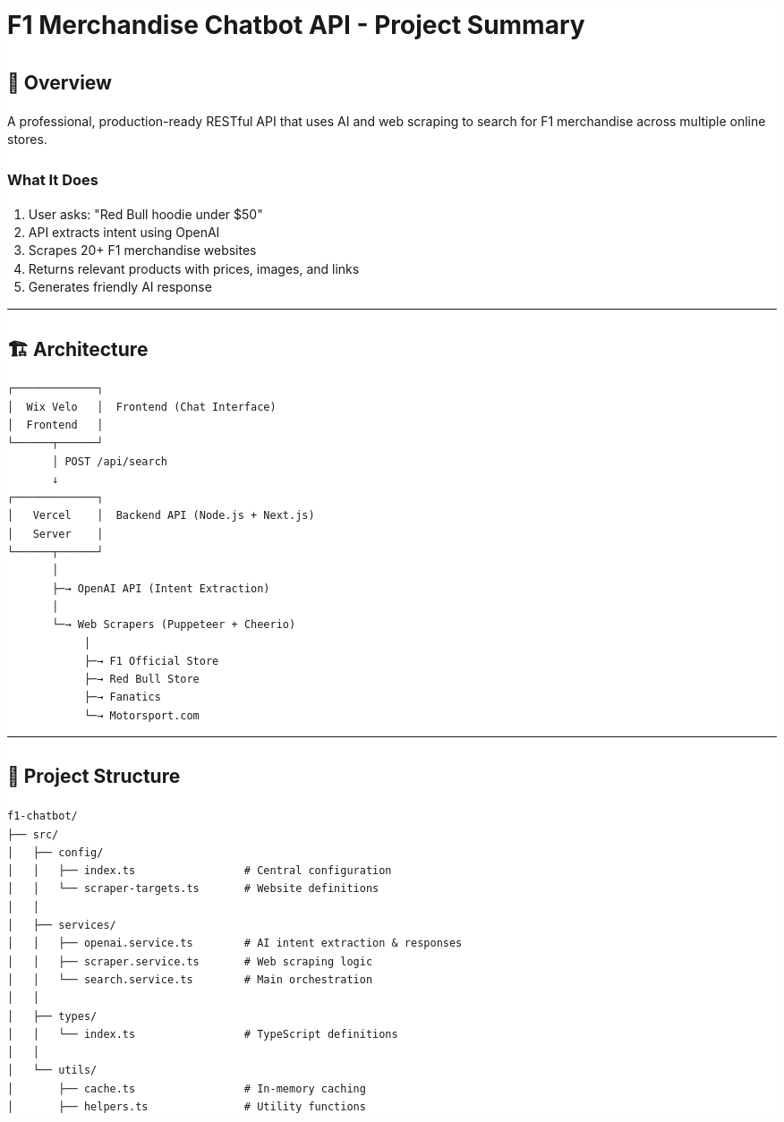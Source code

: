 # F1 Merchandise Chatbot API - Project Summary

## 📖 Overview

A professional, production-ready RESTful API that uses AI and web scraping to search for F1 merchandise across multiple online stores.

### What It Does
1. User asks: "Red Bull hoodie under $50"
2. API extracts intent using OpenAI
3. Scrapes 20+ F1 merchandise websites
4. Returns relevant products with prices, images, and links
5. Generates friendly AI response

---

## 🏗️ Architecture

```
┌─────────────┐
│  Wix Velo   │  Frontend (Chat Interface)
│  Frontend   │
└──────┬──────┘
       │ POST /api/search
       ↓
┌─────────────┐
│   Vercel    │  Backend API (Node.js + Next.js)
│   Server    │
└──────┬──────┘
       │
       ├─→ OpenAI API (Intent Extraction)
       │
       └─→ Web Scrapers (Puppeteer + Cheerio)
            │
            ├─→ F1 Official Store
            ├─→ Red Bull Store
            ├─→ Fanatics
            └─→ Motorsport.com
```

---

## 📂 Project Structure

```
f1-chatbot/
├── src/
│   ├── config/
│   │   ├── index.ts                 # Central configuration
│   │   └── scraper-targets.ts       # Website definitions
│   │
│   ├── services/
│   │   ├── openai.service.ts        # AI intent extraction & responses
│   │   ├── scraper.service.ts       # Web scraping logic
│   │   └── search.service.ts        # Main orchestration
│   │
│   ├── types/
│   │   └── index.ts                 # TypeScript definitions
│   │
│   └── utils/
│       ├── cache.ts                 # In-memory caching
│       ├── helpers.ts               # Utility functions
```